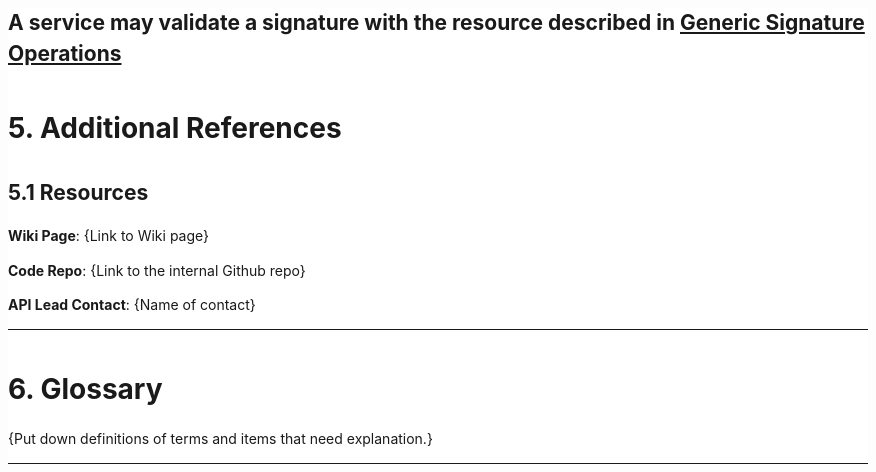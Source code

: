 A service may validate a signature with the resource described
in [Generic Signature Operations](Generic%20Signature%20Operations.html "Generic Signature Operations")
---

# 5. Additional References

## 5.1 Resources

**Wiki Page**: {Link to Wiki page}

**Code Repo**:  {Link to the internal Github repo}

**API Lead Contact**: {Name of contact}

---

# 6. Glossary

{Put down definitions of terms and items that need explanation.}

---

